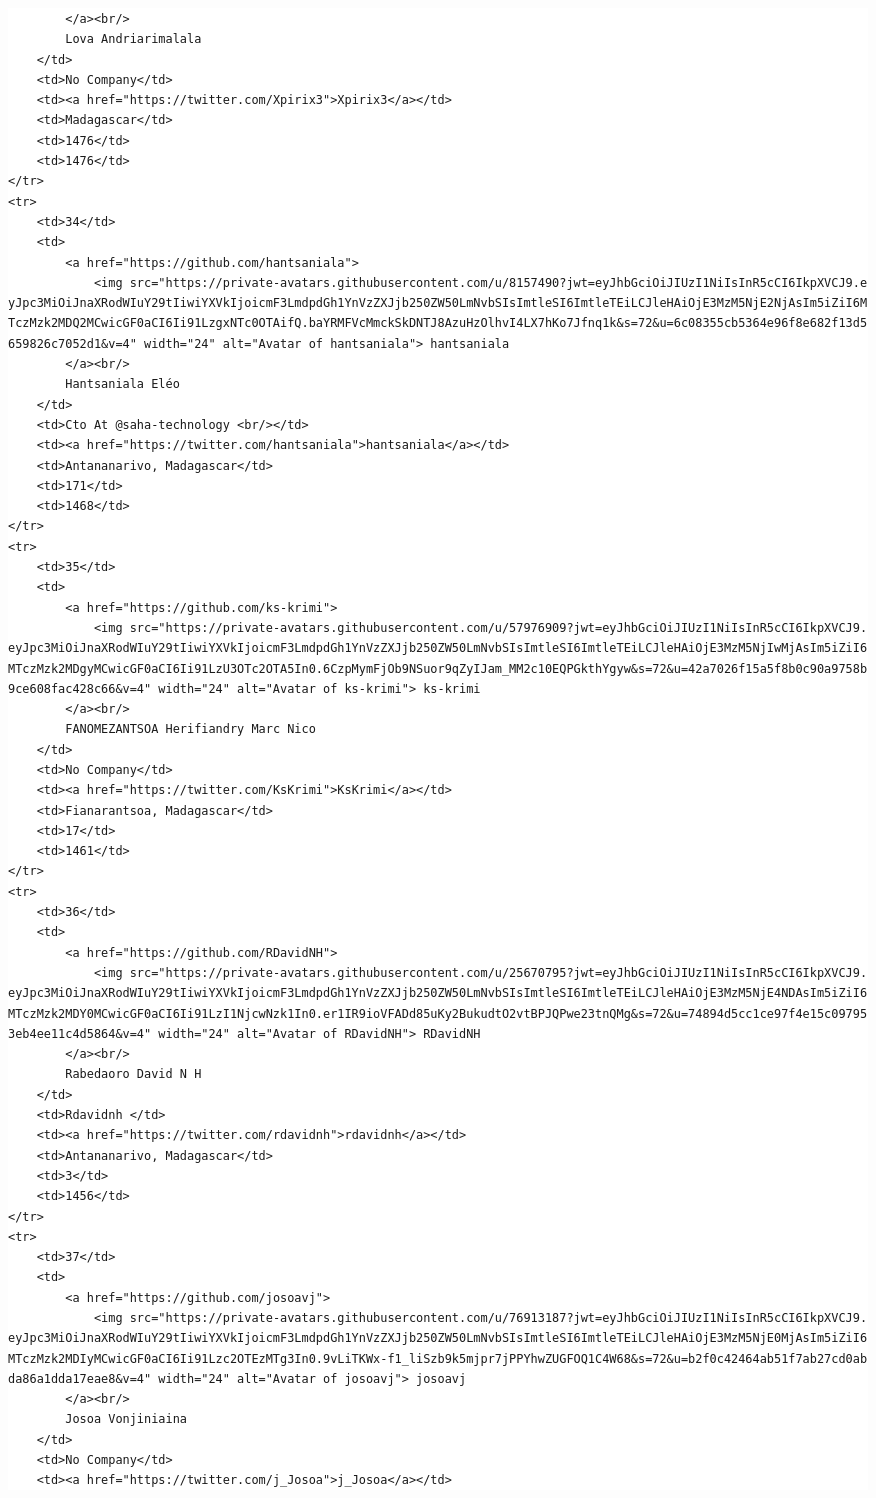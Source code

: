 			</a><br/>
			Lova Andriarimalala
		</td>
		<td>No Company</td>
		<td><a href="https://twitter.com/Xpirix3">Xpirix3</a></td>
		<td>Madagascar</td>
		<td>1476</td>
		<td>1476</td>
	</tr>
	<tr>
		<td>34</td>
		<td>
			<a href="https://github.com/hantsaniala">
				<img src="https://private-avatars.githubusercontent.com/u/8157490?jwt=eyJhbGciOiJIUzI1NiIsInR5cCI6IkpXVCJ9.eyJpc3MiOiJnaXRodWIuY29tIiwiYXVkIjoicmF3LmdpdGh1YnVzZXJjb250ZW50LmNvbSIsImtleSI6ImtleTEiLCJleHAiOjE3MzM5NjE2NjAsIm5iZiI6MTczMzk2MDQ2MCwicGF0aCI6Ii91LzgxNTc0OTAifQ.baYRMFVcMmckSkDNTJ8AzuHzOlhvI4LX7hKo7Jfnq1k&s=72&u=6c08355cb5364e96f8e682f13d5659826c7052d1&v=4" width="24" alt="Avatar of hantsaniala"> hantsaniala
			</a><br/>
			Hantsaniala Eléo
		</td>
		<td>Cto At @saha-technology <br/></td>
		<td><a href="https://twitter.com/hantsaniala">hantsaniala</a></td>
		<td>Antananarivo, Madagascar</td>
		<td>171</td>
		<td>1468</td>
	</tr>
	<tr>
		<td>35</td>
		<td>
			<a href="https://github.com/ks-krimi">
				<img src="https://private-avatars.githubusercontent.com/u/57976909?jwt=eyJhbGciOiJIUzI1NiIsInR5cCI6IkpXVCJ9.eyJpc3MiOiJnaXRodWIuY29tIiwiYXVkIjoicmF3LmdpdGh1YnVzZXJjb250ZW50LmNvbSIsImtleSI6ImtleTEiLCJleHAiOjE3MzM5NjIwMjAsIm5iZiI6MTczMzk2MDgyMCwicGF0aCI6Ii91LzU3OTc2OTA5In0.6CzpMymFjOb9NSuor9qZyIJam_MM2c10EQPGkthYgyw&s=72&u=42a7026f15a5f8b0c90a9758b9ce608fac428c66&v=4" width="24" alt="Avatar of ks-krimi"> ks-krimi
			</a><br/>
			FANOMEZANTSOA Herifiandry Marc Nico
		</td>
		<td>No Company</td>
		<td><a href="https://twitter.com/KsKrimi">KsKrimi</a></td>
		<td>Fianarantsoa, Madagascar</td>
		<td>17</td>
		<td>1461</td>
	</tr>
	<tr>
		<td>36</td>
		<td>
			<a href="https://github.com/RDavidNH">
				<img src="https://private-avatars.githubusercontent.com/u/25670795?jwt=eyJhbGciOiJIUzI1NiIsInR5cCI6IkpXVCJ9.eyJpc3MiOiJnaXRodWIuY29tIiwiYXVkIjoicmF3LmdpdGh1YnVzZXJjb250ZW50LmNvbSIsImtleSI6ImtleTEiLCJleHAiOjE3MzM5NjE4NDAsIm5iZiI6MTczMzk2MDY0MCwicGF0aCI6Ii91LzI1NjcwNzk1In0.er1IR9ioVFADd85uKy2BukudtO2vtBPJQPwe23tnQMg&s=72&u=74894d5cc1ce97f4e15c097953eb4ee11c4d5864&v=4" width="24" alt="Avatar of RDavidNH"> RDavidNH
			</a><br/>
			Rabedaoro David N H
		</td>
		<td>Rdavidnh </td>
		<td><a href="https://twitter.com/rdavidnh">rdavidnh</a></td>
		<td>Antananarivo, Madagascar</td>
		<td>3</td>
		<td>1456</td>
	</tr>
	<tr>
		<td>37</td>
		<td>
			<a href="https://github.com/josoavj">
				<img src="https://private-avatars.githubusercontent.com/u/76913187?jwt=eyJhbGciOiJIUzI1NiIsInR5cCI6IkpXVCJ9.eyJpc3MiOiJnaXRodWIuY29tIiwiYXVkIjoicmF3LmdpdGh1YnVzZXJjb250ZW50LmNvbSIsImtleSI6ImtleTEiLCJleHAiOjE3MzM5NjE0MjAsIm5iZiI6MTczMzk2MDIyMCwicGF0aCI6Ii91Lzc2OTEzMTg3In0.9vLiTKWx-f1_liSzb9k5mjpr7jPPYhwZUGFOQ1C4W68&s=72&u=b2f0c42464ab51f7ab27cd0abda86a1dda17eae8&v=4" width="24" alt="Avatar of josoavj"> josoavj
			</a><br/>
			Josoa Vonjiniaina
		</td>
		<td>No Company</td>
		<td><a href="https://twitter.com/j_Josoa">j_Josoa</a></td>